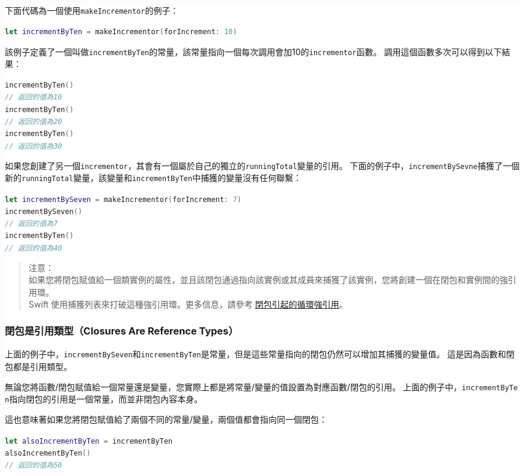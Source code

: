 下面代碼為一個使用`makeIncrementor`的例子：

```swift
let incrementByTen = makeIncrementor(forIncrement: 10)
```

該例子定義了一個叫做`incrementByTen`的常量，該常量指向一個每次調用會加10的`incrementor`函數。 調用這個函數多次可以得到以下結果：

```swift
incrementByTen()
// 返回的值為10
incrementByTen()
// 返回的值為20
incrementByTen()
// 返回的值為30
```

如果您創建了另一個`incrementor`，其會有一個屬於自己的獨立的`runningTotal`變量的引用。 下面的例子中，`incrementBySevne`捕獲了一個新的`runningTotal`變量，該變量和`incrementByTen`中捕獲的變量沒有任何聯繫：

```swift
let incrementBySeven = makeIncrementor(forIncrement: 7)
incrementBySeven()
// 返回的值為7
incrementByTen()
// 返回的值為40
```

> 注意：  
> 如果您將閉包賦值給一個類實例的屬性，並且該閉包通過指向該實例或其成員來捕獲了該實例，您將創建一個在閉包和實例間的強引用環。  
> Swift 使用捕獲列表來打破這種強引用環。更多信息，請參考 [閉包引起的循環強引用](https://github.com/ininmm/the-swift-programming-language-in-chinese/tree/8b9f8ba4cb97148e9d1b43c50f9e1c8e4175f753/source-tw/chapter2/16_Automatic_Reference_Counting.html#strong_reference_cycles_for_closures)。

### 閉包是引用類型（Closures Are Reference Types）

上面的例子中，`incrementBySeven`和`incrementByTen`是常量，但是這些常量指向的閉包仍然可以增加其捕獲的變量值。 這是因為函數和閉包都是引用類型。

無論您將函數/閉包賦值給一個常量還是變量，您實際上都是將常量/變量的值設置為對應函數/閉包的引用。 上面的例子中，`incrementByTen`指向閉包的引用是一個常量，而並非閉包內容本身。

這也意味著如果您將閉包賦值給了兩個不同的常量/變量，兩個值都會指向同一個閉包：

```swift
let alsoIncrementByTen = incrementByTen
alsoIncrementByTen()
// 返回的值為50
```

